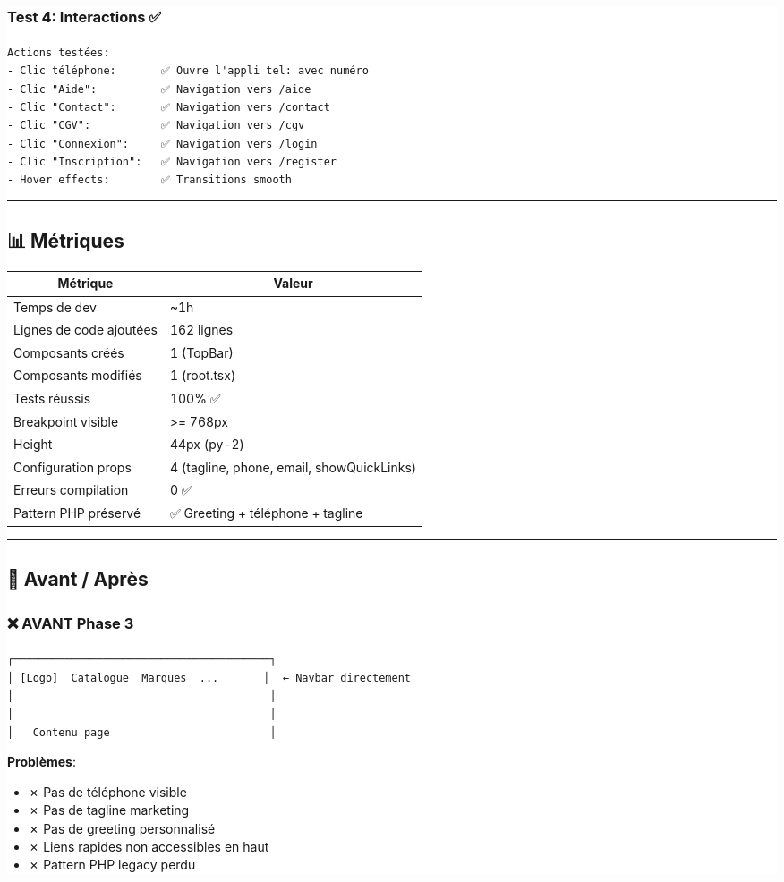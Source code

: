 ### Test 4: Interactions ✅
```
Actions testées:
- Clic téléphone:       ✅ Ouvre l'appli tel: avec numéro
- Clic "Aide":          ✅ Navigation vers /aide
- Clic "Contact":       ✅ Navigation vers /contact
- Clic "CGV":           ✅ Navigation vers /cgv
- Clic "Connexion":     ✅ Navigation vers /login
- Clic "Inscription":   ✅ Navigation vers /register
- Hover effects:        ✅ Transitions smooth
```

---

## 📊 Métriques

| Métrique | Valeur |
|----------|--------|
| Temps de dev | ~1h |
| Lignes de code ajoutées | 162 lignes |
| Composants créés | 1 (TopBar) |
| Composants modifiés | 1 (root.tsx) |
| Tests réussis | 100% ✅ |
| Breakpoint visible | >= 768px |
| Height | 44px (py-2) |
| Configuration props | 4 (tagline, phone, email, showQuickLinks) |
| Erreurs compilation | 0 ✅ |
| Pattern PHP préservé | ✅ Greeting + téléphone + tagline |

---

## 🎯 Avant / Après

### ❌ AVANT Phase 3
```
┌────────────────────────────────────────┐
│ [Logo]  Catalogue  Marques  ...       │  ← Navbar directement
│                                        │
│                                        │
│   Contenu page                         │
```
**Problèmes**:
- ✗ Pas de téléphone visible
- ✗ Pas de tagline marketing
- ✗ Pas de greeting personnalisé
- ✗ Liens rapides non accessibles en haut
- ✗ Pattern PHP legacy perdu
